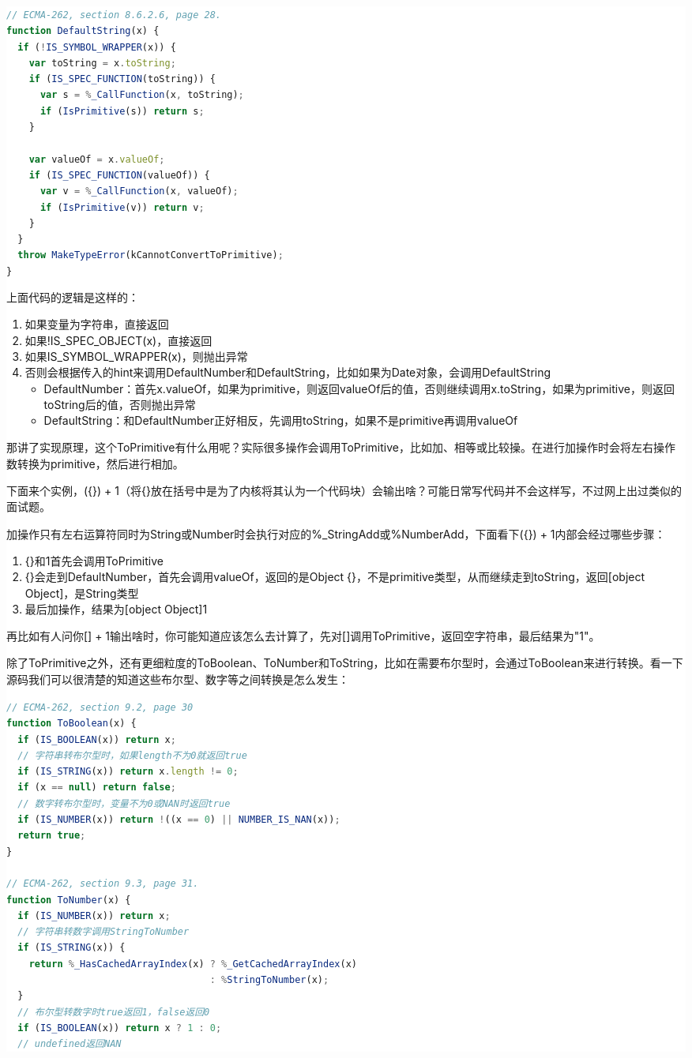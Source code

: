 ```js
// ECMA-262, section 8.6.2.6, page 28.
function DefaultString(x) {  
  if (!IS_SYMBOL_WRAPPER(x)) {
    var toString = x.toString;
    if (IS_SPEC_FUNCTION(toString)) {
      var s = %_CallFunction(x, toString);
      if (IsPrimitive(s)) return s;
    }

    var valueOf = x.valueOf;
    if (IS_SPEC_FUNCTION(valueOf)) {
      var v = %_CallFunction(x, valueOf);
      if (IsPrimitive(v)) return v;
    }
  }
  throw MakeTypeError(kCannotConvertToPrimitive);
}
```
上面代码的逻辑是这样的：

1. 如果变量为字符串，直接返回
2. 如果!IS_SPEC_OBJECT(x)，直接返回
3. 如果IS_SYMBOL_WRAPPER(x)，则抛出异常
4. 否则会根据传入的hint来调用DefaultNumber和DefaultString，比如如果为Date对象，会调用DefaultString
    - DefaultNumber：首先x.valueOf，如果为primitive，则返回valueOf后的值，否则继续调用x.toString，如果为primitive，则返回toString后的值，否则抛出异常
    - DefaultString：和DefaultNumber正好相反，先调用toString，如果不是primitive再调用valueOf

那讲了实现原理，这个ToPrimitive有什么用呢？实际很多操作会调用ToPrimitive，比如加、相等或比较操。在进行加操作时会将左右操作数转换为primitive，然后进行相加。

下面来个实例，({}) + 1（将{}放在括号中是为了内核将其认为一个代码块）会输出啥？可能日常写代码并不会这样写，不过网上出过类似的面试题。

加操作只有左右运算符同时为String或Number时会执行对应的%_StringAdd或%NumberAdd，下面看下({}) + 1内部会经过哪些步骤：

  1. {}和1首先会调用ToPrimitive
  2. {}会走到DefaultNumber，首先会调用valueOf，返回的是Object {}，不是primitive类型，从而继续走到toString，返回[object Object]，是String类型
  3. 最后加操作，结果为[object Object]1

再比如有人问你[] + 1输出啥时，你可能知道应该怎么去计算了，先对[]调用ToPrimitive，返回空字符串，最后结果为"1"。

除了ToPrimitive之外，还有更细粒度的ToBoolean、ToNumber和ToString，比如在需要布尔型时，会通过ToBoolean来进行转换。看一下源码我们可以很清楚的知道这些布尔型、数字等之间转换是怎么发生：
```js
// ECMA-262, section 9.2, page 30
function ToBoolean(x) {  
  if (IS_BOOLEAN(x)) return x;
  // 字符串转布尔型时，如果length不为0就返回true
  if (IS_STRING(x)) return x.length != 0;
  if (x == null) return false;
  // 数字转布尔型时，变量不为0或NAN时返回true
  if (IS_NUMBER(x)) return !((x == 0) || NUMBER_IS_NAN(x));
  return true;
}

// ECMA-262, section 9.3, page 31.
function ToNumber(x) {  
  if (IS_NUMBER(x)) return x;
  // 字符串转数字调用StringToNumber
  if (IS_STRING(x)) {
    return %_HasCachedArrayIndex(x) ? %_GetCachedArrayIndex(x)
                                    : %StringToNumber(x);
  }
  // 布尔型转数字时true返回1，false返回0
  if (IS_BOOLEAN(x)) return x ? 1 : 0;
  // undefined返回NAN
```